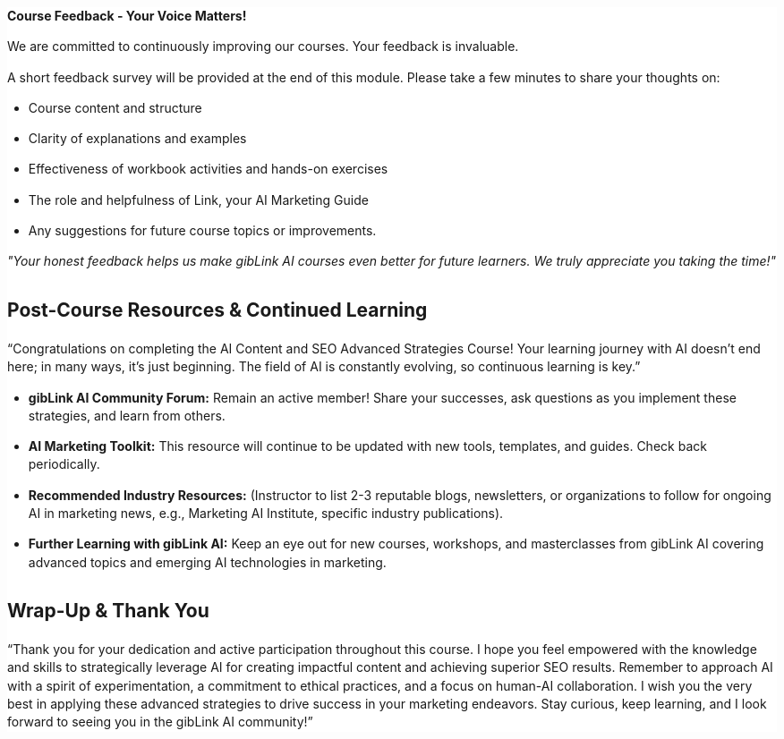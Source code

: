**Course Feedback - Your Voice Matters!**

We are committed to continuously improving our courses. Your feedback is invaluable.

A short feedback survey will be provided at the end of this module. Please take a few minutes to share your thoughts on:

- Course content and structure

- Clarity of explanations and examples

- Effectiveness of workbook activities and hands-on exercises

- The role and helpfulness of Link, your AI Marketing Guide

- Any suggestions for future course topics or improvements.

*"Your honest feedback helps us make gibLink AI courses even better for future learners. We truly appreciate you taking the time!"*

## Post-Course Resources & Continued Learning

“Congratulations on completing the AI Content and SEO Advanced Strategies Course! Your learning journey with AI doesn’t end here; in many ways, it’s just beginning. The field of AI is constantly evolving, so continuous learning is key.”

- **gibLink AI Community Forum:** Remain an active member! Share your successes, ask questions as you implement these strategies, and learn from others.

- **AI Marketing Toolkit:** This resource will continue to be updated with new tools, templates, and guides. Check back periodically.

- **Recommended Industry Resources:** (Instructor to list 2-3 reputable blogs, newsletters, or organizations to follow for ongoing AI in marketing news, e.g., Marketing AI Institute, specific industry publications).

- **Further Learning with gibLink AI:** Keep an eye out for new courses, workshops, and masterclasses from gibLink AI covering advanced topics and emerging AI technologies in marketing.

## Wrap-Up & Thank You

“Thank you for your dedication and active participation throughout this course. I hope you feel empowered with the knowledge and skills to strategically leverage AI for creating impactful content and achieving superior SEO results. Remember to approach AI with a spirit of experimentation, a commitment to ethical practices, and a focus on human-AI collaboration. I wish you the very best in applying these advanced strategies to drive success in your marketing endeavors. Stay curious, keep learning, and I look forward to seeing you in the gibLink AI community!”